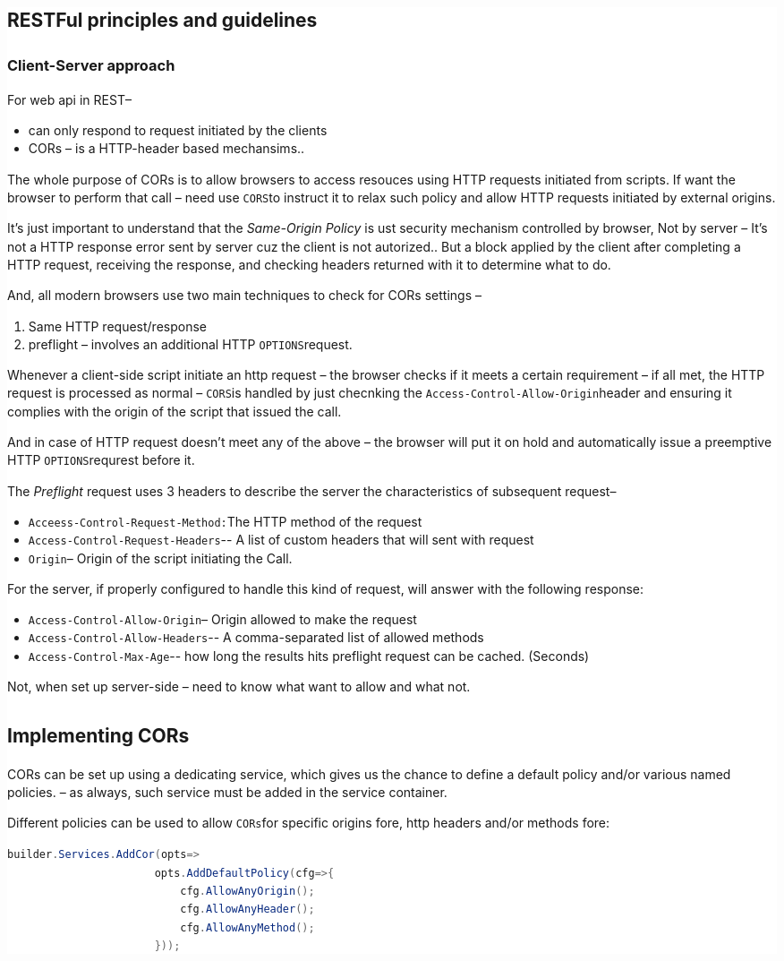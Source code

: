 ## RESTFul principles and guidelines

### Client-Server approach

For web api in REST–

- can only respond to request initiated by the clients
- CORs – is a HTTP-header based mechansims..

The whole purpose of CORs is to allow browsers to access resouces using HTTP requests initiated from scripts. If want the browser to perform that call – need use `CORS`to instruct it to relax such policy and allow HTTP requests initiated by external origins.

It’s just important to understand that the *Same-Origin Policy* is ust security mechanism controlled by browser, Not by server – It’s not a HTTP response error sent by server cuz the client is not autorized.. But a block applied by the client after completing a HTTP request, receiving the response, and checking headers returned with it to determine what to do.

And, all modern browsers use two main techniques to check for CORs settings  – 

1. Same HTTP request/response
2. preflight – involves an additional HTTP `OPTIONS`request.

Whenever a client-side script initiate an http request – the browser checks if it meets a certain requirement – if all met, the HTTP request is processed as normal – `CORS`is handled by just checnking the `Access-Control-Allow-Origin`header and ensuring it complies with the origin of the script that issued the call.

And in case of HTTP request doesn’t meet any of the above – the browser will put it on hold and automatically issue a preemptive HTTP `OPTIONS`requrest before it.

The *Preflight* request uses 3 headers to describe the server the characteristics of subsequent request–

- `Acceess-Control-Request-Method:`The HTTP method of the request
- `Access-Control-Request-Headers`-- A list of custom headers that will sent with request
- `Origin`– Origin of the script initiating the Call.

For the server, if properly configured to handle this kind of request, will answer with the following response:

- `Access-Control-Allow-Origin`– Origin allowed to make the request
- `Access-Control-Allow-Headers`-- A comma-separated list of allowed methods
- `Access-Control-Max-Age`-- how long the results hits preflight request can be cached. (Seconds)

Not, when set up server-side – need to know what want to allow and what not.

## Implementing CORs

CORs can be set up using a dedicating service, which gives us the chance to define a default policy and/or various named policies. – as always, such service must be added in the service container.

Different policies can be used to allow `CORs`for specific origins fore, http headers and/or methods fore:

```cs
builder.Services.AddCor(opts=>
                       opts.AddDefaultPolicy(cfg=>{
                           cfg.AllowAnyOrigin();
                           cfg.AllowAnyHeader();
                           cfg.AllowAnyMethod();
                       }));
```
